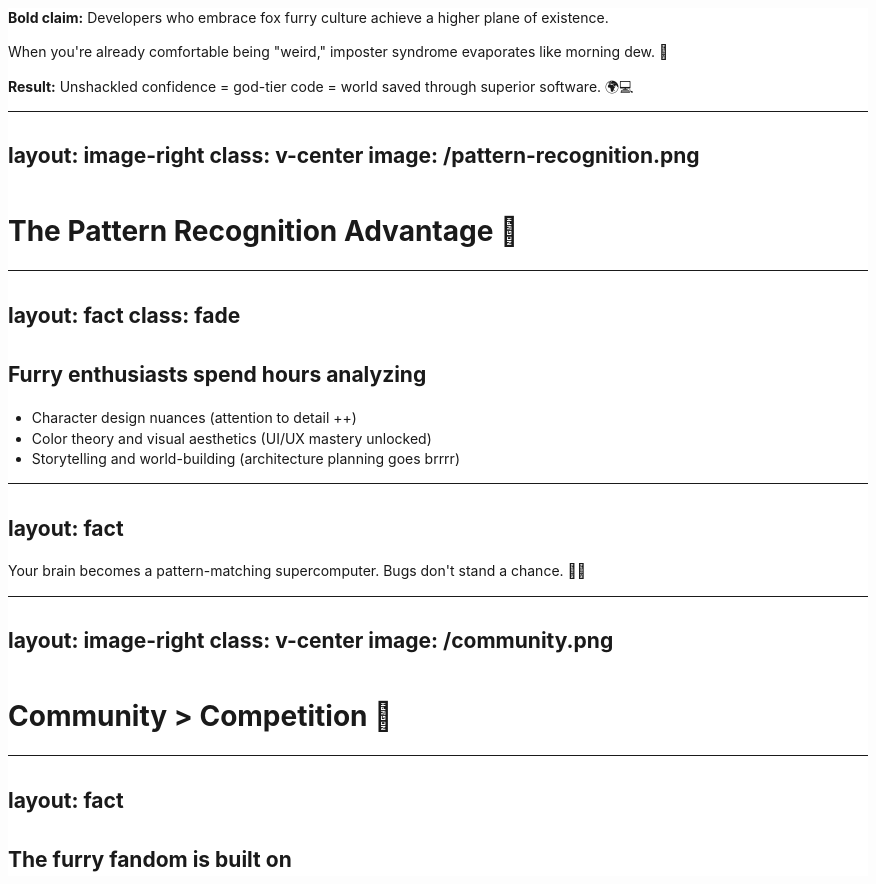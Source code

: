 <v-clicks>

**Bold claim:** Developers who embrace fox furry culture achieve a higher plane of existence.

When you're already comfortable being "weird," imposter syndrome evaporates like morning dew. 🌅

**Result:** Unshackled confidence = god-tier code = world saved through superior software. 🌍💻

</v-clicks>

---
layout: image-right
class: v-center
image: /pattern-recognition.png
---

# The Pattern Recognition Advantage 🧠

---
layout: fact
class: fade
---

## Furry enthusiasts spend hours analyzing

<v-clicks>

- Character design nuances (attention to detail ++)
- Color theory and visual aesthetics (UI/UX mastery unlocked)
- Storytelling and world-building (architecture planning goes brrrr)

</v-clicks>

---
layout: fact
---

Your brain becomes a pattern-matching supercomputer. Bugs don't stand a chance. 🐛❌

---
layout: image-right
class: v-center
image: /community.png
---

# Community > Competition 🤝

---
layout: fact
---

## The furry fandom is built on
